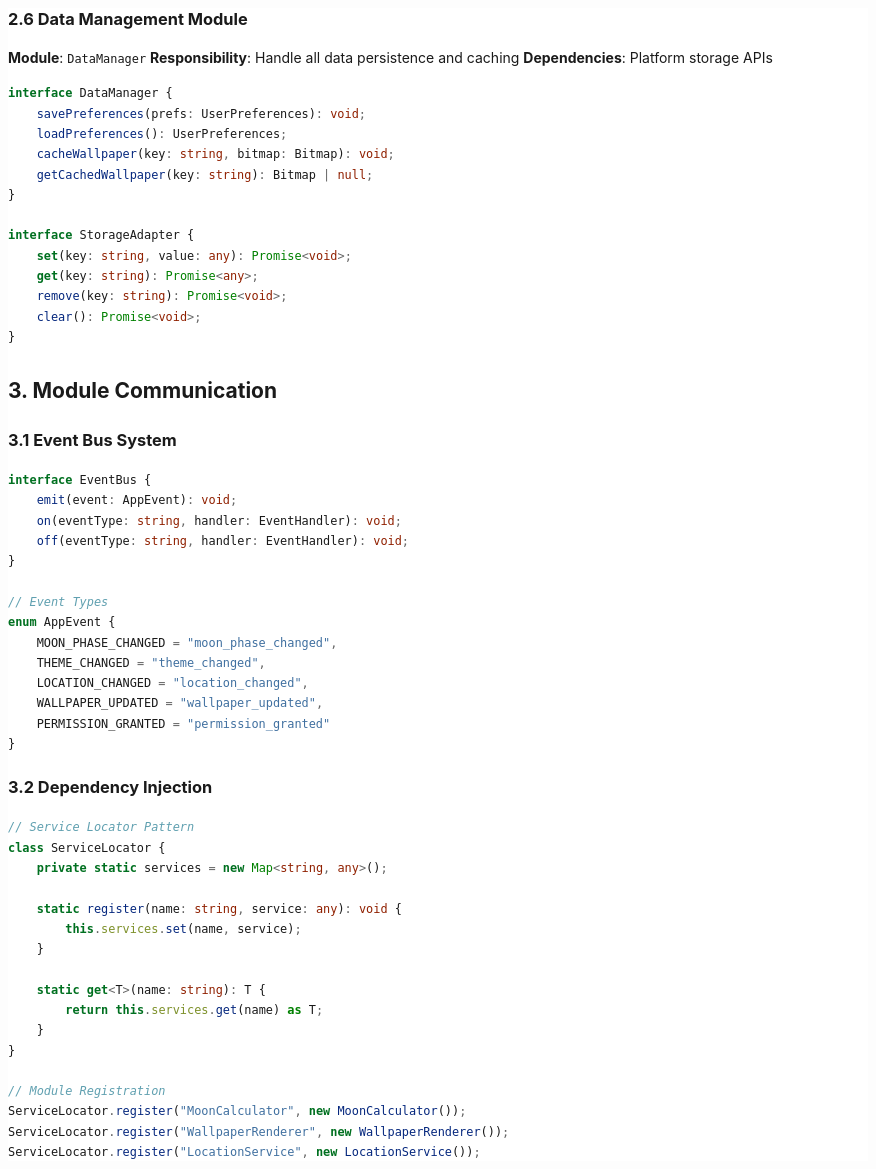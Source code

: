 ### 2.6 Data Management Module

**Module**: `DataManager`
**Responsibility**: Handle all data persistence and caching
**Dependencies**: Platform storage APIs

```typescript
interface DataManager {
    savePreferences(prefs: UserPreferences): void;
    loadPreferences(): UserPreferences;
    cacheWallpaper(key: string, bitmap: Bitmap): void;
    getCachedWallpaper(key: string): Bitmap | null;
}

interface StorageAdapter {
    set(key: string, value: any): Promise<void>;
    get(key: string): Promise<any>;
    remove(key: string): Promise<void>;
    clear(): Promise<void>;
}
```

## 3. Module Communication

### 3.1 Event Bus System

```typescript
interface EventBus {
    emit(event: AppEvent): void;
    on(eventType: string, handler: EventHandler): void;
    off(eventType: string, handler: EventHandler): void;
}

// Event Types
enum AppEvent {
    MOON_PHASE_CHANGED = "moon_phase_changed",
    THEME_CHANGED = "theme_changed",
    LOCATION_CHANGED = "location_changed",
    WALLPAPER_UPDATED = "wallpaper_updated",
    PERMISSION_GRANTED = "permission_granted"
}
```

### 3.2 Dependency Injection

```typescript
// Service Locator Pattern
class ServiceLocator {
    private static services = new Map<string, any>();
    
    static register(name: string, service: any): void {
        this.services.set(name, service);
    }
    
    static get<T>(name: string): T {
        return this.services.get(name) as T;
    }
}

// Module Registration
ServiceLocator.register("MoonCalculator", new MoonCalculator());
ServiceLocator.register("WallpaperRenderer", new WallpaperRenderer());
ServiceLocator.register("LocationService", new LocationService());
```
